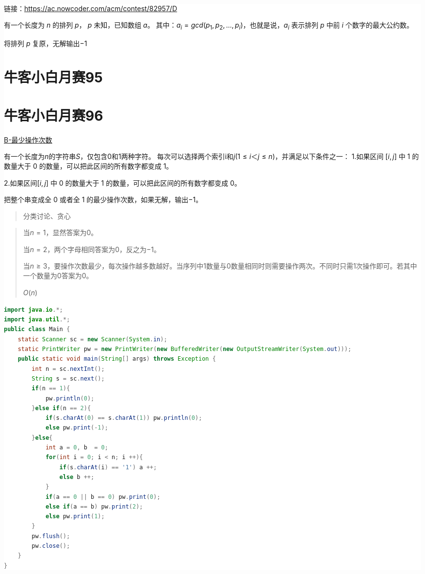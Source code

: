 链接：https://ac.nowcoder.com/acm/contest/82957/D

有一个长度为 $n$ 的排列 $p$， $p$ 未知，已知数组 $a$。
其中：$a_i=gcd(p_1,p_2,...,p_i)$，也就是说，$a_i$​ 表示排列 $p$ 中前 $i$ 个数字的最大公约数。

将排列 $p$ 复原，无解输出$-1$

>    

# 牛客小白月赛95

# 牛客小白月赛96

[B-最少操作次数](https://ac.nowcoder.com/acm/contest/84528/B)

有一个长度为$n$的字符串$S$，仅包含$0$和$1$两种字符。
每次可以选择两个索引i和$j(1\leq i＜j\leq n)$，并满足以下条件之一：
 1.如果区间 $[i,j]$ 中 $1$ 的数量大于 $0$ 的数量，可以把此区间的所有数字都变成 $1$。

 2.如果区间$[i,j]$ 中 $0$ 的数量大于 $1$ 的数量，可以把此区间的所有数字都变成 $0$。

把整个串变成全 $0$ 或者全 $1$ 的最少操作次数，如果无解，输出$−1$。

> 分类讨论、贪心

> 当$n=1$，显然答案为$0$。
>
> 当$n=2$，两个字母相同答案为$0$，反之为$-1$。
>
> 当$n\ge3$，要操作次数最少，每次操作越多数越好。当序列中$1$数量与$0$数量相同时则需要操作两次。不同时只需$1$次操作即可。若其中一个数量为$0$答案为$0$。
>
> $O(n)$

```java
import java.io.*;
import java.util.*;
public class Main {
    static Scanner sc = new Scanner(System.in);
    static PrintWriter pw = new PrintWriter(new BufferedWriter(new OutputStreamWriter(System.out)));
    public static void main(String[] args) throws Exception {
        int n = sc.nextInt();
        String s = sc.next();
        if(n == 1){
            pw.println(0);
        }else if(n == 2){
            if(s.charAt(0) == s.charAt(1)) pw.println(0);
            else pw.print(-1);
        }else{
            int a = 0, b  = 0;
            for(int i = 0; i < n; i ++){
                if(s.charAt(i) == '1') a ++;
                else b ++;
            }
            if(a == 0 || b == 0) pw.print(0);
            else if(a == b) pw.print(2);
            else pw.print(1);
        }
        pw.flush();
        pw.close(); 
    }
}
```
